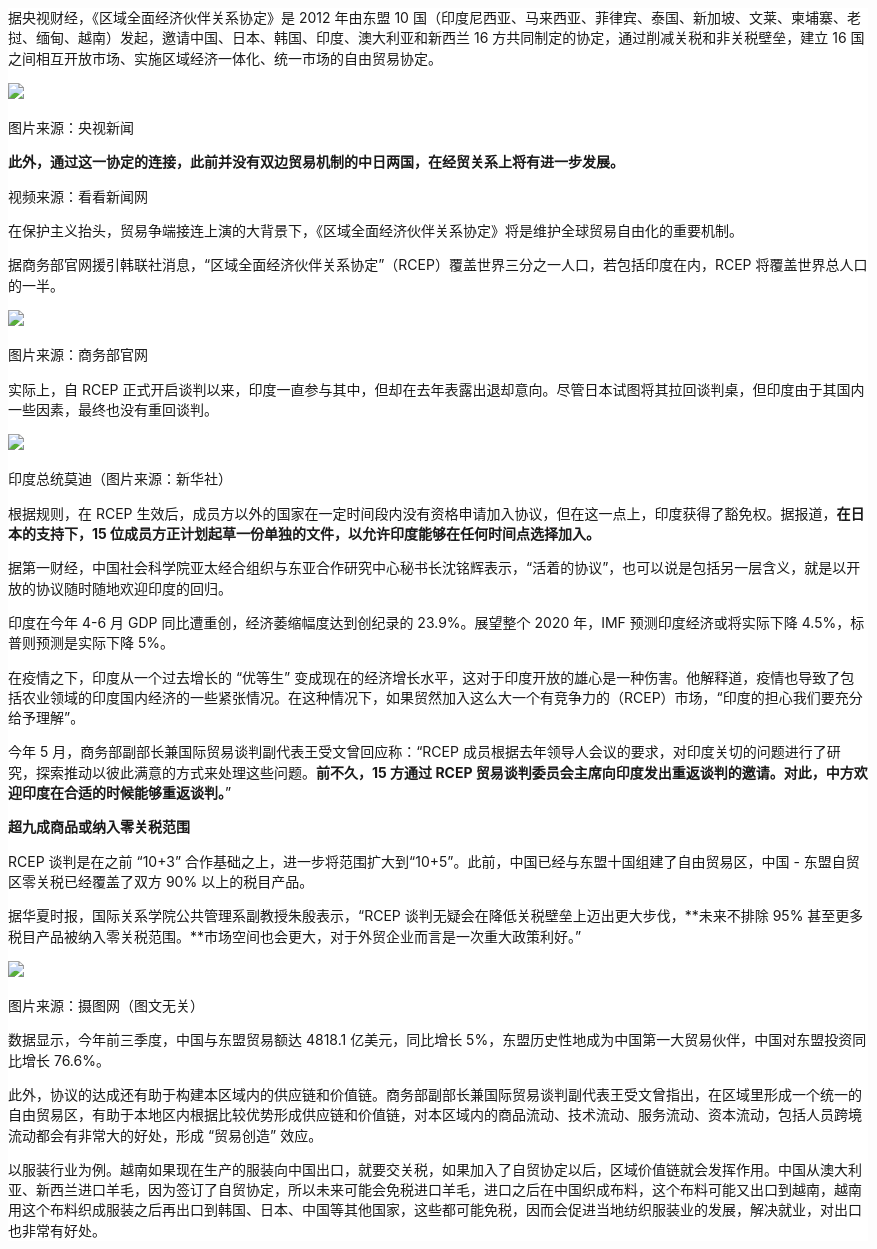 据央视财经，《区域全面经济伙伴关系协定》是 2012 年由东盟 10 国（印度尼西亚、马来西亚、菲律宾、泰国、新加坡、文莱、柬埔寨、老挝、缅甸、越南）发起，邀请中国、日本、韩国、印度、澳大利亚和新西兰 16 方共同制定的协定，通过削减关税和非关税壁垒，建立 16 国之间相互开放市场、实施区域经济一体化、统一市场的自由贸易协定。



![](https://images.weserv.nl/?url=https%3A//pic2.zhimg.com/v2-b06a7d5886fa2fc4c433816ca5e32ce2_r.jpg%3Fsource%3D1940ef5c)

图片来源：央视新闻

**此外，通过这一协定的连接，此前并没有双边贸易机制的中日两国，在经贸关系上将有进一步发展。**

视频来源：看看新闻网

在保护主义抬头，贸易争端接连上演的大背景下，《区域全面经济伙伴关系协定》将是维护全球贸易自由化的重要机制。

据商务部官网援引韩联社消息，“区域全面经济伙伴关系协定”（RCEP）覆盖世界三分之一人口，若包括印度在内，RCEP 将覆盖世界总人口的一半。



![](https://images.weserv.nl/?url=https%3A//pic2.zhimg.com/v2-6d26dc550eb4fda0f474363a7cd9eb41_r.jpg%3Fsource%3D1940ef5c)

图片来源：商务部官网

实际上，自 RCEP 正式开启谈判以来，印度一直参与其中，但却在去年表露出退却意向。尽管日本试图将其拉回谈判桌，但印度由于其国内一些因素，最终也没有重回谈判。



![](https://images.weserv.nl/?url=https%3A//pic3.zhimg.com/v2-29ef2d0bdf222477e17a9279f1da5212_r.jpg%3Fsource%3D1940ef5c)

印度总统莫迪（图片来源：新华社）

根据规则，在 RCEP 生效后，成员方以外的国家在一定时间段内没有资格申请加入协议，但在这一点上，印度获得了豁免权。据报道，**在日本的支持下，15 位成员方正计划起草一份单独的文件，以允许印度能够在任何时间点选择加入。**

据第一财经，中国社会科学院亚太经合组织与东亚合作研究中心秘书长沈铭辉表示，“活着的协议”，也可以说是包括另一层含义，就是以开放的协议随时随地欢迎印度的回归。

印度在今年 4-6 月 GDP 同比遭重创，经济萎缩幅度达到创纪录的 23.9%。展望整个 2020 年，IMF 预测印度经济或将实际下降 4.5%，标普则预测是实际下降 5%。

在疫情之下，印度从一个过去增长的 “优等生” 变成现在的经济增长水平，这对于印度开放的雄心是一种伤害。他解释道，疫情也导致了包括农业领域的印度国内经济的一些紧张情况。在这种情况下，如果贸然加入这么大一个有竞争力的（RCEP）市场，“印度的担心我们要充分给予理解”。

今年 5 月，商务部副部长兼国际贸易谈判副代表王受文曾回应称：“RCEP 成员根据去年领导人会议的要求，对印度关切的问题进行了研究，探索推动以彼此满意的方式来处理这些问题。**前不久，15 方通过 RCEP 贸易谈判委员会主席向印度发出重返谈判的邀请。对此，中方欢迎印度在合适的时候能够重返谈判。**”

**超九成商品或纳入零关税范围**

RCEP 谈判是在之前 “10+3” 合作基础之上，进一步将范围扩大到“10+5”。此前，中国已经与东盟十国组建了自由贸易区，中国 - 东盟自贸区零关税已经覆盖了双方 90% 以上的税目产品。

据华夏时报，国际关系学院公共管理系副教授朱殷表示，“RCEP 谈判无疑会在降低关税壁垒上迈出更大步伐，**未来不排除 95% 甚至更多税目产品被纳入零关税范围。**市场空间也会更大，对于外贸企业而言是一次重大政策利好。”



![](https://images.weserv.nl/?url=https%3A//pic4.zhimg.com/v2-af8332d4b7c16b3b6a812a6036b083ec_r.jpg%3Fsource%3D1940ef5c)

图片来源：摄图网（图文无关）

数据显示，今年前三季度，中国与东盟贸易额达 4818.1 亿美元，同比增长 5%，东盟历史性地成为中国第一大贸易伙伴，中国对东盟投资同比增长 76.6%。

此外，协议的达成还有助于构建本区域内的供应链和价值链。商务部副部长兼国际贸易谈判副代表王受文曾指出，在区域里形成一个统一的自由贸易区，有助于本地区内根据比较优势形成供应链和价值链，对本区域内的商品流动、技术流动、服务流动、资本流动，包括人员跨境流动都会有非常大的好处，形成 “贸易创造” 效应。

以服装行业为例。越南如果现在生产的服装向中国出口，就要交关税，如果加入了自贸协定以后，区域价值链就会发挥作用。中国从澳大利亚、新西兰进口羊毛，因为签订了自贸协定，所以未来可能会免税进口羊毛，进口之后在中国织成布料，这个布料可能又出口到越南，越南用这个布料织成服装之后再出口到韩国、日本、中国等其他国家，这些都可能免税，因而会促进当地纺织服装业的发展，解决就业，对出口也非常有好处。

